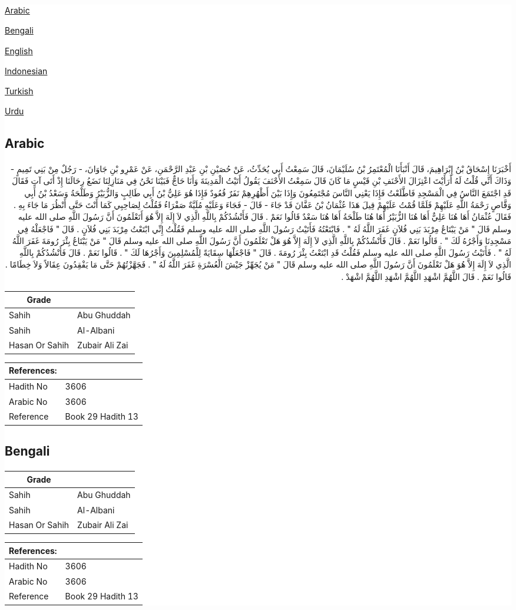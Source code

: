 [Arabic](#arabic)

[Bengali](#bengali)

[English](#english)

[Indonesian](#indonesian)

[Turkish](#turkish)

[Urdu](#urdu)

## Arabic


<div dir="rtl" lang="ar" style={{fontSize:'larger',backgroundColor:'#f8f9fa',padding:20}}>
أَخْبَرَنَا إِسْحَاقُ بْنُ إِبْرَاهِيمَ، قَالَ أَنْبَأَنَا الْمُعْتَمِرُ بْنُ سُلَيْمَانَ، قَالَ سَمِعْتُ أَبِي يُحَدِّثُ، عَنْ حُصَيْنِ بْنِ عَبْدِ الرَّحْمَنِ، عَنْ عَمْرِو بْنِ جَاوَانَ، - رَجُلٌ مِنْ بَنِي تَمِيمٍ - وَذَاكَ أَنِّي قُلْتُ لَهُ أَرَأَيْتَ اعْتِزَالَ الأَحْنَفِ بْنِ قَيْسٍ مَا كَانَ قَالَ سَمِعْتُ الأَحْنَفَ يَقُولُ أَتَيْتُ الْمَدِينَةَ وَأَنَا حَاجٌّ فَبَيْنَا نَحْنُ فِي مَنَازِلِنَا نَضَعُ رِحَالَنَا إِذْ أَتَى آتٍ فَقَالَ قَدِ اجْتَمَعَ النَّاسُ فِي الْمَسْجِدِ فَاطَّلَعْتُ فَإِذَا يَعْنِي النَّاسَ مُجْتَمِعُونَ وَإِذَا بَيْنَ أَظْهُرِهِمْ نَفَرٌ قُعُودٌ فَإِذَا هُوَ عَلِيُّ بْنُ أَبِي طَالِبٍ وَالزُّبَيْرُ وَطَلْحَةُ وَسَعْدُ بْنُ أَبِي وَقَّاصٍ رَحْمَةُ اللَّهِ عَلَيْهِمْ فَلَمَّا قُمْتُ عَلَيْهِمْ قِيلَ هَذَا عُثْمَانُ بْنُ عَفَّانَ قَدْ جَاءَ - قَالَ - فَجَاءَ وَعَلَيْهِ مُلَيَّةٌ صَفْرَاءُ فَقُلْتُ لِصَاحِبِي كَمَا أَنْتَ حَتَّى أَنْظُرَ مَا جَاءَ بِهِ ‏.‏ فَقَالَ عُثْمَانُ أَهَا هُنَا عَلِيٌّ أَهَا هُنَا الزُّبَيْرُ أَهَا هُنَا طَلْحَةُ أَهَا هُنَا سَعْدٌ قَالُوا نَعَمْ ‏.‏ قَالَ فَأَنْشُدُكُمْ بِاللَّهِ الَّذِي لاَ إِلَهَ إِلاَّ هُوَ أَتَعْلَمُونَ أَنَّ رَسُولَ اللَّهِ صلى الله عليه وسلم قَالَ ‏"‏ مَنْ يَبْتَاعُ مِرْبَدَ بَنِي فُلاَنٍ غَفَرَ اللَّهُ لَهُ ‏"‏ ‏.‏ فَابْتَعْتُهُ فَأَتَيْتُ رَسُولَ اللَّهِ صلى الله عليه وسلم فَقُلْتُ إِنِّي ابْتَعْتُ مِرْبَدَ بَنِي فُلاَنٍ ‏.‏ قَالَ ‏"‏ فَاجْعَلْهُ فِي مَسْجِدِنَا وَأَجْرُهُ لَكَ ‏"‏ ‏.‏ قَالُوا نَعَمْ ‏.‏ قَالَ فَأَنْشُدُكُمْ بِاللَّهِ الَّذِي لاَ إِلَهَ إِلاَّ هُوَ هَلْ تَعْلَمُونَ أَنَّ رَسُولَ اللَّهِ صلى الله عليه وسلم قَالَ ‏"‏ مَنْ يَبْتَاعُ بِئْرَ رُومَةَ غَفَرَ اللَّهُ لَهُ ‏"‏ ‏.‏ فَأَتَيْتُ رَسُولَ اللَّهِ صلى الله عليه وسلم فَقُلْتُ قَدِ ابْتَعْتُ بِئْرَ رُومَةَ ‏.‏ قَالَ ‏"‏ فَاجْعَلْهَا سِقَايَةً لِلْمُسْلِمِينَ وَأَجْرُهَا لَكَ ‏"‏ ‏.‏ قَالُوا نَعَمْ ‏.‏ قَالَ فَأَنْشُدُكُمْ بِاللَّهِ الَّذِي لاَ إِلَهَ إِلاَّ هُوَ هَلْ تَعْلَمُونَ أَنَّ رَسُولَ اللَّهِ صلى الله عليه وسلم قَالَ ‏"‏ مَنْ يُجَهِّزْ جَيْشَ الْعُسْرَةِ غَفَرَ اللَّهُ لَهُ ‏"‏ ‏.‏ فَجَهَّزْتُهُمْ حَتَّى مَا يَفْقِدُونَ عِقَالاً وَلاَ خِطَامًا ‏.‏ قَالُوا نَعَمْ ‏.‏ قَالَ اللَّهُمَّ اشْهَدِ اللَّهُمَّ اشْهَدِ اللَّهُمَّ اشْهَدْ ‏.‏
</div>
<div style={{backgroundColor:'#f8f9fa',padding:20, marginBottom: 10}}><table> <thead> <tr> <th>Grade</th> <th></th> </tr> </thead> <tbody> <tr><td>Sahih</td><td>Abu Ghuddah</td></tr><tr><td>Sahih</td><td>Al-Albani</td></tr><tr><td>Hasan Or Sahih</td><td>Zubair Ali Zai</td></tr></tbody></table><table> <thead> <tr> <th>References:</th> <th></th> </tr> </thead> <tbody><tr><td>Hadith No</td><td>3606</td></tr><tr><td>Arabic No</td><td>3606</td></tr><tr><td>Reference</td><td>Book 29 Hadith 13</td></tr></tbody></table></div>

## Bengali


<div dir="ltr" lang="bn" style={{fontSize:'larger',backgroundColor:'#f8f9fa',padding:20}}>

</div>
<div style={{backgroundColor:'#f8f9fa',padding:20, marginBottom: 10}}><table> <thead> <tr> <th>Grade</th> <th></th> </tr> </thead> <tbody> <tr><td>Sahih</td><td>Abu Ghuddah</td></tr><tr><td>Sahih</td><td>Al-Albani</td></tr><tr><td>Hasan Or Sahih</td><td>Zubair Ali Zai</td></tr></tbody></table><table> <thead> <tr> <th>References:</th> <th></th> </tr> </thead> <tbody><tr><td>Hadith No</td><td>3606</td></tr><tr><td>Arabic No</td><td>3606</td></tr><tr><td>Reference</td><td>Book 29 Hadith 13</td></tr></tbody></table></div>
